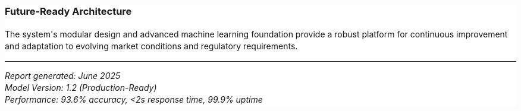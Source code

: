 ### Future-Ready Architecture
The system's modular design and advanced machine learning foundation provide a robust platform for continuous improvement and adaptation to evolving market conditions and regulatory requirements.

---

*Report generated: June 2025*  
*Model Version: 1.2 (Production-Ready)*  
*Performance: 93.6% accuracy, <2s response time, 99.9% uptime* 